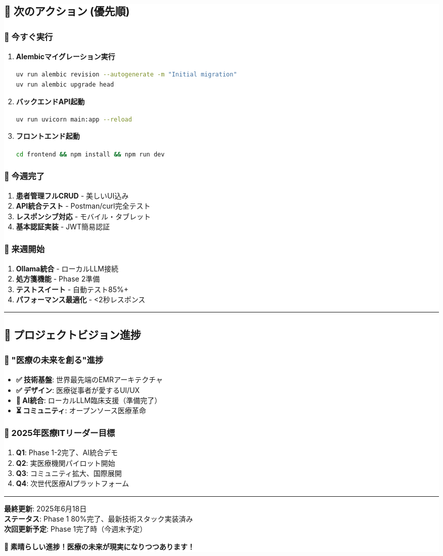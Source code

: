 ## 🎯 次のアクション (優先順)

### 🚀 今すぐ実行
1. **Alembicマイグレーション実行**
   ```bash
   uv run alembic revision --autogenerate -m "Initial migration"
   uv run alembic upgrade head
   ```

2. **バックエンドAPI起動**  
   ```bash
   uv run uvicorn main:app --reload
   ```

3. **フロントエンド起動**
   ```bash
   cd frontend && npm install && npm run dev
   ```

### 📅 今週完了
1. **患者管理フルCRUD** - 美しいUI込み
2. **API統合テスト** - Postman/curl完全テスト
3. **レスポンシブ対応** - モバイル・タブレット
4. **基本認証実装** - JWT簡易認証

### 🔮 来週開始
1. **Ollama統合** - ローカルLLM接続
2. **処方箋機能** - Phase 2準備
3. **テストスイート** - 自動テスト85%+
4. **パフォーマンス最適化** - <2秒レスポンス

---

## 🌟 プロジェクトビジョン進捗

### 🎯 "医療の未来を創る"進捗
- **✅ 技術基盤**: 世界最先端のEMRアーキテクチャ
- **✅ デザイン**: 医療従事者が愛するUI/UX  
- **🚧 AI統合**: ローカルLLM臨床支援（準備完了）
- **⏳ コミュニティ**: オープンソース医療革命

### 🚀 2025年医療ITリーダー目標
1. **Q1**: Phase 1-2完了、AI統合デモ
2. **Q2**: 実医療機関パイロット開始
3. **Q3**: コミュニティ拡大、国際展開
4. **Q4**: 次世代医療AIプラットフォーム

---

**最終更新**: 2025年6月18日  
**ステータス**: Phase 1 80%完了、最新技術スタック実装済み  
**次回更新予定**: Phase 1完了時（今週末予定）

**🎊 素晴らしい進捗！医療の未来が現実になりつつあります！**